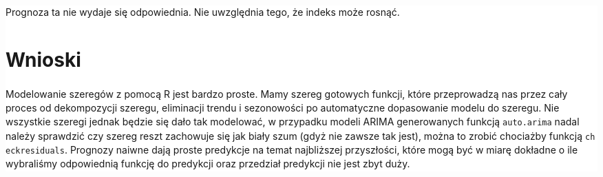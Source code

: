 
Prognoza ta nie wydaje się odpowiednia. Nie uwzględnia tego, że indeks
może rosnąć.

# Wnioski

Modelowanie szeregów z pomocą R jest bardzo proste. Mamy szereg gotowych
funkcji, które przeprowadzą nas przez cały proces od dekompozycji
szeregu, eliminacji trendu i sezonowości po automatyczne dopasowanie
modelu do szeregu. Nie wszystkie szeregi jednak będzie się dało tak
modelować, w przypadku modeli ARIMA generowanych funkcją `auto.arima`
nadal należy sprawdzić czy szereg reszt zachowuje się jak biały szum
(gdyż nie zawsze tak jest), można to zrobić chociażby funkcją
`checkresiduals`. Prognozy naiwne dają proste predykcje na temat
najbliższej przyszłości, które mogą być w miarę dokładne o ile
wybraliśmy odpowiednią funkcję do predykcji oraz przedział predykcji nie
jest zbyt duży.
